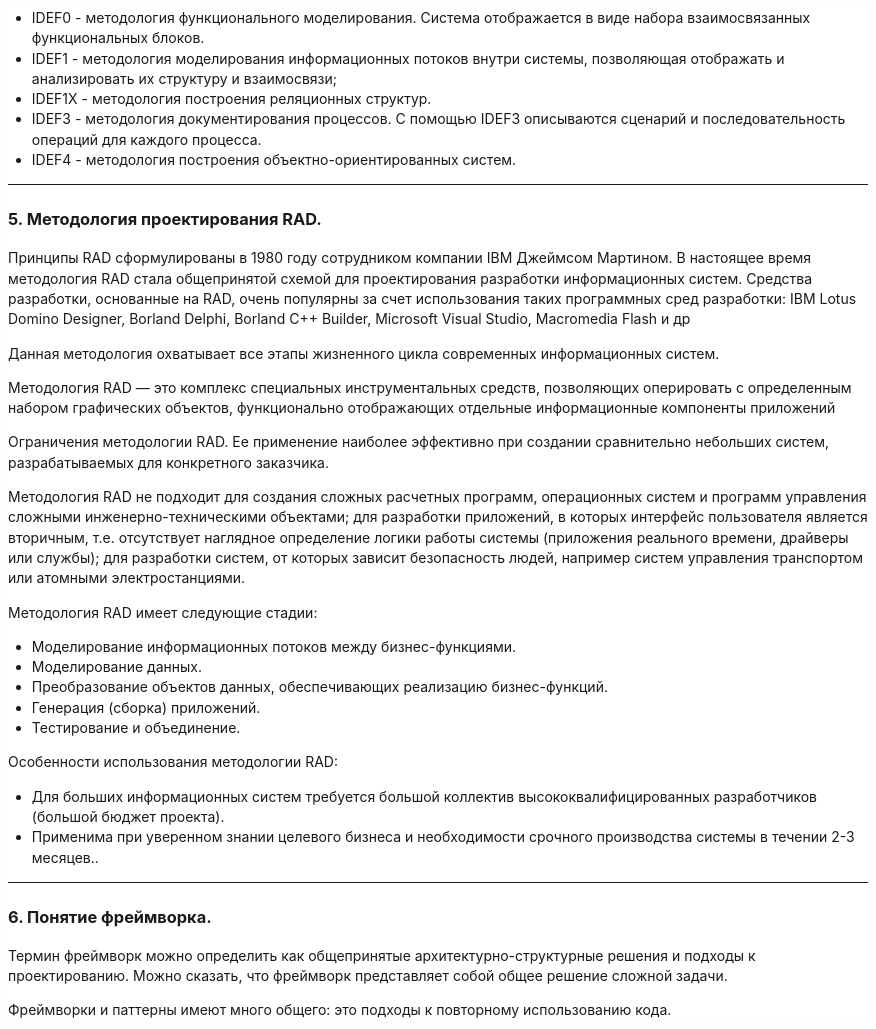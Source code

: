 * IDEF0 - методология функционального моделирования. Система отображается в виде набора взаимосвязанных функциональных блоков.
* IDEF1 - методология моделирования информационных потоков внутри системы, позволяющая отображать и анализировать их структуру и взаимосвязи;
* IDEF1X - методология построения реляционных структур. 
* IDEF3 - методология документирования процессов. С помощью IDEF3 описываются сценарий и последовательность операций для каждого процесса. 
* IDEF4 - методология построения объектно-ориентированных систем. 

___

### 5. Методология проектирования RAD.

Принципы RAD сформулированы в 1980 году сотрудником компании IBM Джеймсом Мартином. 
В настоящее время методология RAD стала общепринятой схемой для проектирования разработки информационных систем. Средства разработки, основанные на RAD, очень популярны за счет использования таких программных сред разработки: IBM Lotus Domino Designer, Borland Delphi, Borland C++ Builder, Microsoft Visual Studio, Macromedia Flash и др

Данная методология охватывает все этапы жизненного цикла современных информационных систем.

Методология RAD — это комплекс специальных инструментальных средств, позволяющих оперировать с определенным набором графических объектов, функционально отображающих отдельные информационные компоненты приложений

Ограничения методологии RAD. Ее применение наиболее эффективно при создании сравнительно небольших систем, разрабатываемых для конкретного заказчика.

Методология RAD не подходит для создания сложных расчетных программ, операционных систем и программ управления сложными инженерно-техническими объектами; для разработки приложений, в которых интерфейс пользователя является вторичным, т.е. отсутствует наглядное определение логики работы системы (приложения реального времени, драйверы или службы); для разработки систем, от которых зависит безопасность людей, например систем управления транспортом или атомными электростанциями.

Методология RAD имеет следующие стадии:

* Моделирование информационных потоков между бизнес-функциями.
* Моделирование данных.
* Преобразование объектов данных, обеспечивающих реализацию бизнес-функций.
* Генерация (сборка) приложений.
* Тестирование и объединение.

Особенности использования методологии RAD:
* Для больших информационных систем требуется большой коллектив высококвалифицированных разработчиков (большой бюджет проекта).
* Применима при уверенном знании целевого бизнеса и необходимости срочного производства системы в течении 2-3 месяцев..

___

### 6. Понятие фреймворка. 

Термин фреймворк можно определить как общепринятые архитектурно-структурные решения и подходы к проектированию. Можно сказать, что фреймворк представляет собой общее решение сложной задачи. 

Фреймворки и паттерны имеют много общего: это подходы к повторному использованию кода. 
